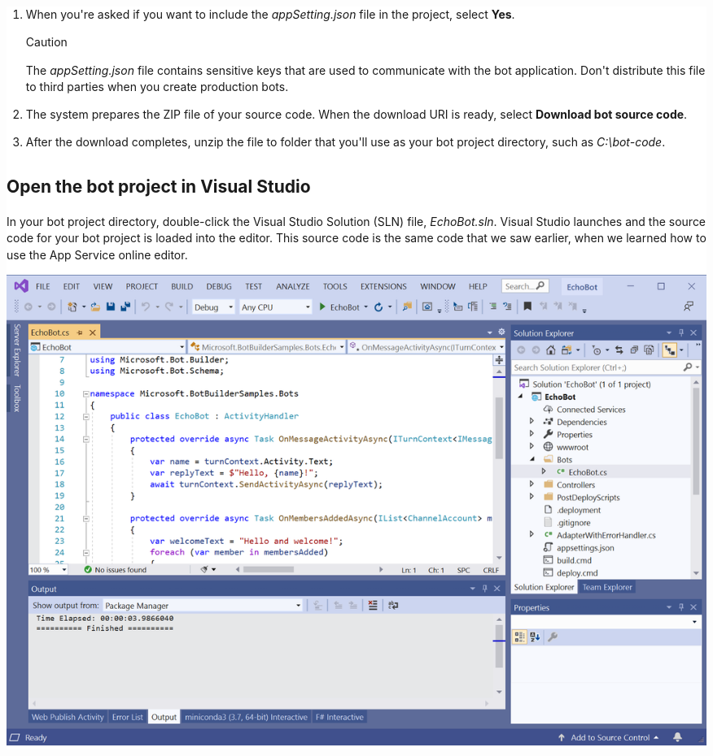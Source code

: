 1. When you're asked if you want to include the *appSetting.json* file in the project, select **Yes**.

   > [!Caution]
   > The *appSetting.json* file contains sensitive keys that are used to communicate with the bot application.
   > Don't distribute this file to third parties when you create production bots.

1. The system prepares the ZIP file of your source code. When the download URI is ready, select **Download bot source code**.

1. After the download completes, unzip the file to folder that you'll use as your bot project directory, such as *C:\bot-code*.


## Open the bot project in Visual Studio

In your bot project directory, double-click the Visual Studio Solution (SLN) file, *EchoBot.sln*. Visual Studio launches and the source code for your bot project is loaded into the editor. This source code is the same code that we saw earlier, when we learned how to use the App Service online editor.

![Screenshot that shows the bot project and source code in Visual Studio.](../media/visual-studio-bot.png)


[BotEmulator]: https://aka.ms/abs/build/emulatordownload?azure-portal=true
[GitHubSample]: https://github.com/MicrosoftDocs/learn-responsible-bots?azure-portal=true
[GitHubSampleStage1]: https://github.com/MicrosoftDocs/learn-responsible-bots/tree/t1-capdict?azure-portal=true
[InstallVS]: https://docs.microsoft.com/visualstudio/install/install-visual-studio?view=vs-2019?azure-portal=true
